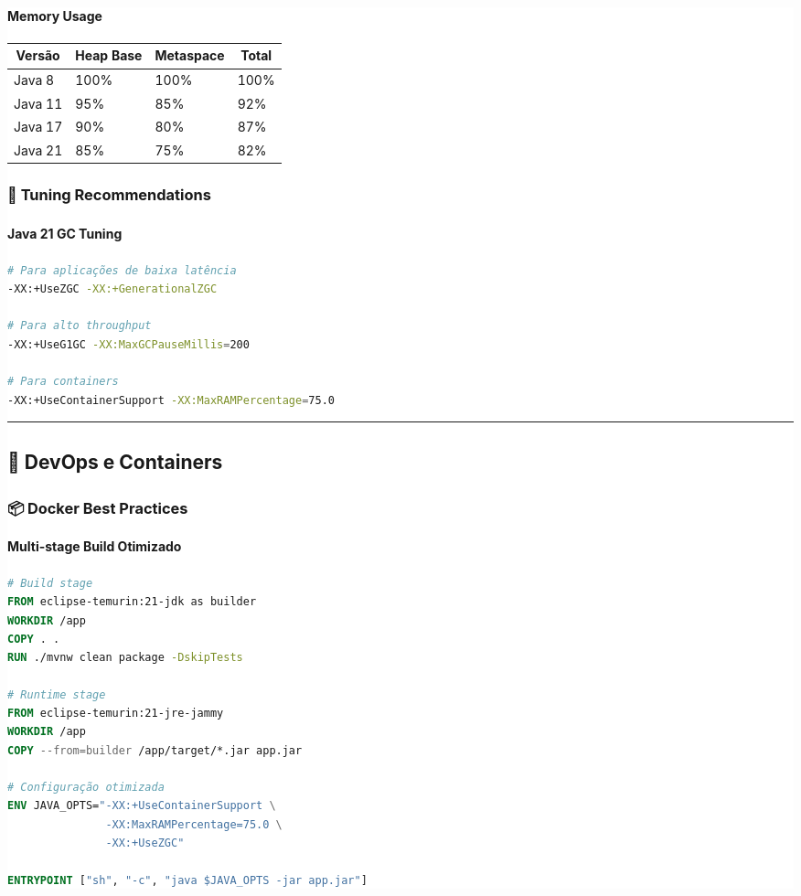 #### **Memory Usage**
| Versão | Heap Base | Metaspace | Total |
|--------|-----------|-----------|-------|
| Java 8 | 100% | 100% | 100% |
| Java 11 | 95% | 85% | 92% |
| Java 17 | 90% | 80% | 87% |
| Java 21 | 85% | 75% | 82% |

### 🎯 **Tuning Recommendations**

#### **Java 21 GC Tuning**
```bash
# Para aplicações de baixa latência
-XX:+UseZGC -XX:+GenerationalZGC

# Para alto throughput
-XX:+UseG1GC -XX:MaxGCPauseMillis=200

# Para containers
-XX:+UseContainerSupport -XX:MaxRAMPercentage=75.0
```

---

## 🐳 DevOps e Containers

### 📦 **Docker Best Practices**

#### **Multi-stage Build Otimizado**
```dockerfile
# Build stage
FROM eclipse-temurin:21-jdk as builder
WORKDIR /app
COPY . .
RUN ./mvnw clean package -DskipTests

# Runtime stage
FROM eclipse-temurin:21-jre-jammy
WORKDIR /app
COPY --from=builder /app/target/*.jar app.jar

# Configuração otimizada
ENV JAVA_OPTS="-XX:+UseContainerSupport \
               -XX:MaxRAMPercentage=75.0 \
               -XX:+UseZGC"

ENTRYPOINT ["sh", "-c", "java $JAVA_OPTS -jar app.jar"]
```
